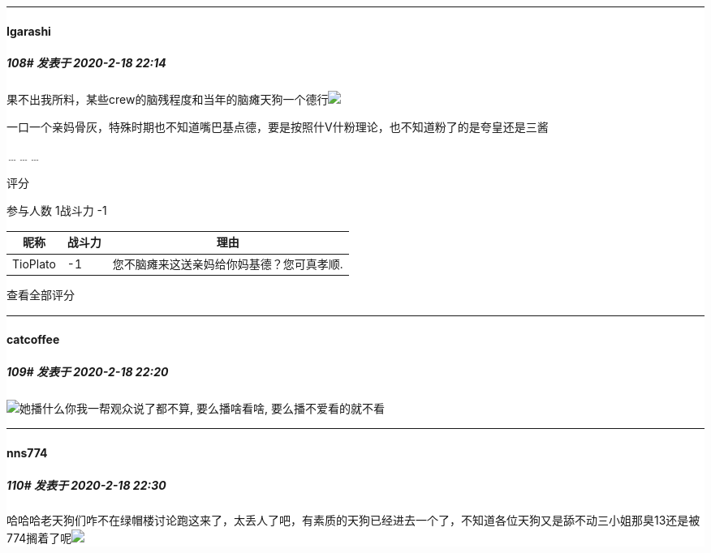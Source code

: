 


-----

####  Igarashi  
##### 108#       发表于 2020-2-18 22:14




果不出我所料，某些crew的脑残程度和当年的脑瘫天狗一个德行<img src="https://static.saraba1st.com/image/smiley/face2017/037.png" referrerpolicy="no-referrer">

一口一个亲妈骨灰，特殊时期也不知道嘴巴基点德，要是按照什V什粉理论，也不知道粉了的是夸皇还是三酱



﹍﹍﹍

评分





 参与人数 1战斗力 -1

|昵称|战斗力|理由|
|----|---|---|
| TioPlato|-1|您不脑瘫来这送亲妈给你妈基德？您可真孝顺.|



查看全部评分






-----

####  catcoffee  
##### 109#       发表于 2020-2-18 22:20



<img src="https://static.saraba1st.com/image/smiley/face2017/034.png" referrerpolicy="no-referrer">她播什么你我一帮观众说了都不算, 要么播啥看啥, 要么播不爱看的就不看







-----

####  nns774  
##### 110#       发表于 2020-2-18 22:30




哈哈哈老天狗们咋不在绿帽楼讨论跑这来了，太丢人了吧，有素质的天狗已经进去一个了，不知道各位天狗又是舔不动三小姐那臭13还是被774搁着了呢<img src="https://static.saraba1st.com/image/smiley/face2017/053.png" referrerpolicy="no-referrer">


